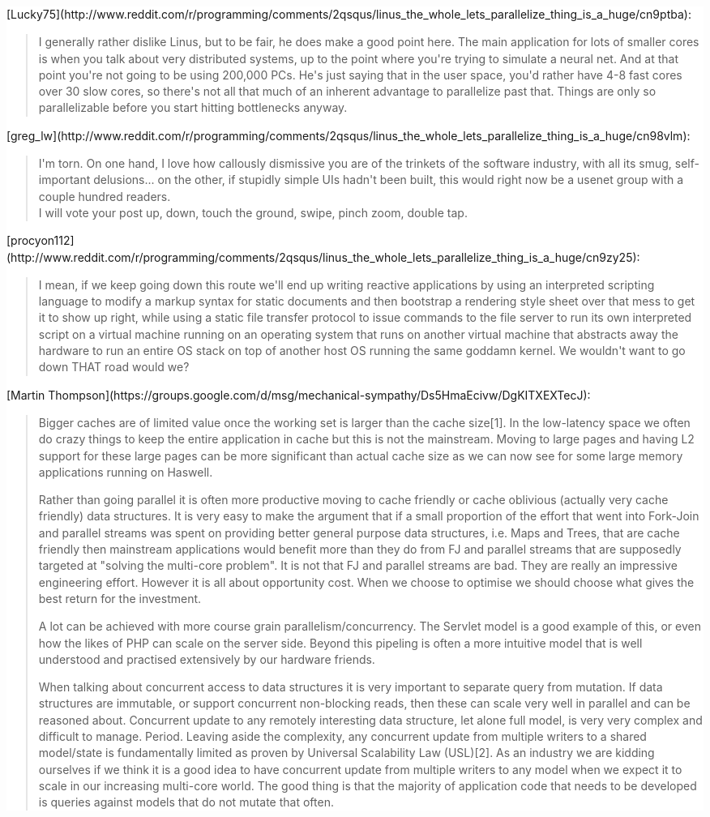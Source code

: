 <div>[Lucky75](http://www.reddit.com/r/programming/comments/2qsqus/linus_the_whole_lets_parallelize_thing_is_a_huge/cn9ptba): </div>

<div>

> <div>I generally rather dislike Linus, but to be fair, he does make a good point here. The main application for lots of smaller cores is when you talk about very distributed systems, up to the point where you're trying to simulate a neural net. And at that point you're not going to be using 200,000 PCs. He's just saying that in the user space, you'd rather have 4-8 fast cores over 30 slow cores, so there's not all that much of an inherent advantage to parallelize past that. Things are only so parallelizable before you start hitting bottlenecks anyway.</div>

<div>[greg_lw](http://www.reddit.com/r/programming/comments/2qsqus/linus_the_whole_lets_parallelize_thing_is_a_huge/cn98vlm): </div>

<div>

> <div>I'm torn. On one hand, I love how callously dismissive you are of the trinkets of the software industry, with all its smug, self-important delusions... on the other, if stupidly simple UIs hadn't been built, this would right now be a usenet group with a couple hundred readers.</div>
> 
> <div>I will vote your post up, down, touch the ground, swipe, pinch zoom, double tap.</div>

<div>[procyon112](http://www.reddit.com/r/programming/comments/2qsqus/linus_the_whole_lets_parallelize_thing_is_a_huge/cn9zy25): </div>

> <div>I mean, if we keep going down this route we'll end up writing reactive applications by using an interpreted scripting language to modify a markup syntax for static documents and then bootstrap a rendering style sheet over that mess to get it to show up right, while using a static file transfer protocol to issue commands to the file server to run its own interpreted script on a virtual machine running on an operating system that runs on another virtual machine that abstracts away the hardware to run an entire OS stack on top of another host OS running the same goddamn kernel. We wouldn't want to go down THAT road would we?</div>

<div>[Martin Thompson](https://groups.google.com/d/msg/mechanical-sympathy/Ds5HmaEcivw/DgKITXEXTecJ):</div>

> Bigger caches are of limited value once the working set is larger than the cache size[1]. In the low-latency space we often do crazy things to keep the entire application in cache but this is not the mainstream. Moving to large pages and having L2 support for these large pages can be more significant than actual cache size as we can now see for some large memory applications running on Haswell.
> 
> Rather than going parallel it is often more productive moving to cache friendly or cache oblivious (actually very cache friendly) data structures. It is very easy to make the argument that if a small proportion of the effort that went into Fork-Join and parallel streams was spent on providing better general purpose data structures, i.e. Maps and Trees, that are cache friendly then mainstream applications would benefit more than they do from FJ and parallel streams that are supposedly targeted at "solving the multi-core problem". It is not that FJ and parallel streams are bad. They are really an impressive engineering effort. However it is all about opportunity cost. When we choose to optimise we should choose what gives the best return for the investment.
> 
> A lot can be achieved with more course grain parallelism/concurrency. The Servlet model is a good example of this, or even how the likes of PHP can scale on the server side. Beyond this pipeling is often a more intuitive model that is well understood and practised extensively by our hardware friends.
> 
> When talking about concurrent access to data structures it is very important to separate query from mutation. If data structures are immutable, or support concurrent non-blocking reads, then these can scale very well in parallel and can be reasoned about. Concurrent update to any remotely interesting data structure, let alone full model, is very very complex and difficult to manage. Period. Leaving aside the complexity, any concurrent update from multiple writers to a shared model/state is fundamentally limited as proven by Universal Scalability Law (USL)[2]. As an industry we are kidding ourselves if we think it is a good idea to have concurrent update from multiple writers to any model when we expect it to scale in our increasing multi-core world. The good thing is that the majority of application code that needs to be developed is queries against models that do not mutate that often.
> 